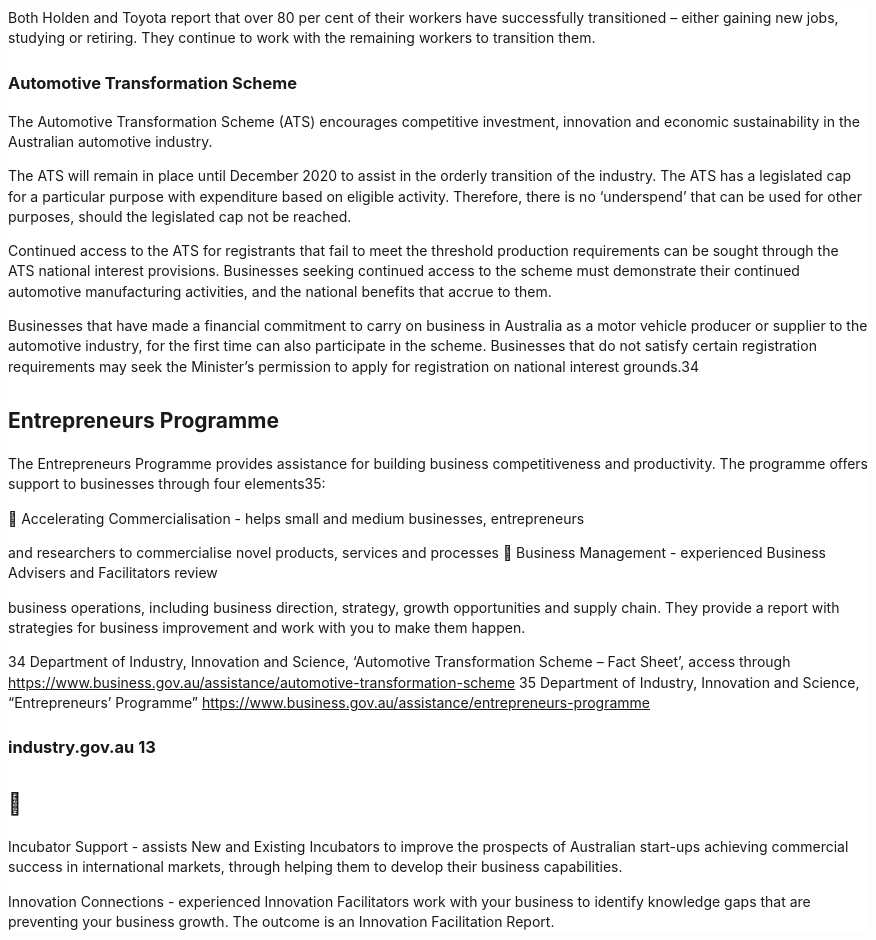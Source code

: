 Both Holden and Toyota report that over 80 per cent of their workers have successfully
transitioned – either gaining new jobs, studying or retiring. They continue to work with the
remaining workers to transition them.

### Automotive Transformation Scheme

The Automotive Transformation Scheme (ATS) encourages competitive investment, innovation and economic sustainability in the Australian automotive industry.

The ATS will remain in place until December 2020 to assist in the orderly transition of the
industry. The ATS has a legislated cap for a particular purpose with expenditure based on
eligible activity. Therefore, there is no ‘underspend’ that can be used for other purposes,
should the legislated cap not be reached.

Continued access to the ATS for registrants that fail to meet the threshold production
requirements can be sought through the ATS national interest provisions. Businesses
seeking continued access to the scheme must demonstrate their continued automotive
manufacturing activities, and the national benefits that accrue to them.

Businesses that have made a financial commitment to carry on business in Australia as a
motor vehicle producer or supplier to the automotive industry, for the first time can also
participate in the scheme. Businesses that do not satisfy certain registration requirements
may seek the Minister’s permission to apply for registration on national interest grounds.34

## Entrepreneurs Programme
The Entrepreneurs Programme provides assistance for building business competitiveness
and productivity. The programme offers support to businesses through four elements35:

 Accelerating Commercialisation - helps small and medium businesses, entrepreneurs

and researchers to commercialise novel products, services and processes  Business Management - experienced Business Advisers and Facilitators review

business operations, including business direction, strategy, growth opportunities and
supply chain. They provide a report with strategies for business improvement and
work with you to make them happen.

34 Department of Industry, Innovation and Science, ‘Automotive Transformation Scheme – Fact Sheet’, access through
https://www.business.gov.au/assistance/automotive-transformation-scheme 35 Department of Industry, Innovation and Science, “Entrepreneurs’ Programme”
https://www.business.gov.au/assistance/entrepreneurs-programme

### industry.gov.au 13

## 


Incubator Support - assists New and Existing Incubators to improve the prospects of
Australian start-ups achieving commercial success in international markets, through
helping them to develop their business capabilities.

Innovation Connections - experienced Innovation Facilitators work with your business
to identify knowledge gaps that are preventing your business growth. The outcome is
an Innovation Facilitation Report.
